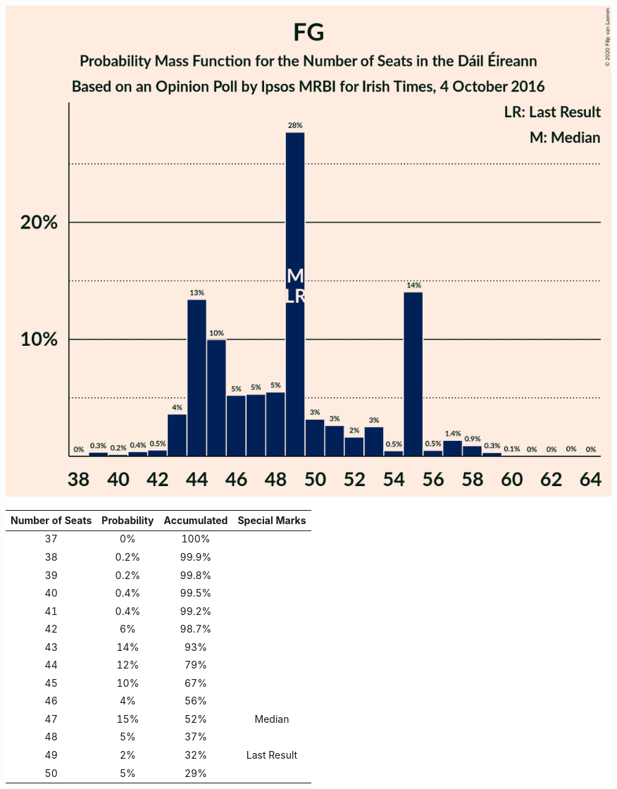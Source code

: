 ![Graph with seats probability mass function not yet produced](2016-10-04-IpsosMRBI-coalitions-seats-pmf-fg.png "Seats Probability Mass Function")

| Number of Seats | Probability | Accumulated | Special Marks |
|:---------------:|:-----------:|:-----------:|:-------------:|
| 37 | 0% | 100% |  |
| 38 | 0.2% | 99.9% |  |
| 39 | 0.2% | 99.8% |  |
| 40 | 0.4% | 99.5% |  |
| 41 | 0.4% | 99.2% |  |
| 42 | 6% | 98.7% |  |
| 43 | 14% | 93% |  |
| 44 | 12% | 79% |  |
| 45 | 10% | 67% |  |
| 46 | 4% | 56% |  |
| 47 | 15% | 52% | Median |
| 48 | 5% | 37% |  |
| 49 | 2% | 32% | Last Result |
| 50 | 5% | 29% |  |